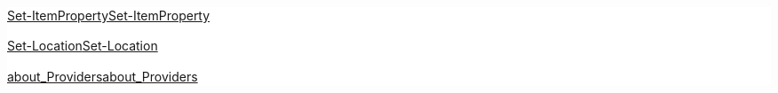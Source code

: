 [<span data-ttu-id="d88ed-194">Set-ItemProperty</span><span class="sxs-lookup"><span data-stu-id="d88ed-194">Set-ItemProperty</span></span>](Set-ItemProperty.md)

[<span data-ttu-id="d88ed-195">Set-Location</span><span class="sxs-lookup"><span data-stu-id="d88ed-195">Set-Location</span></span>](Set-Location.md)

[<span data-ttu-id="d88ed-196">about_Providers</span><span class="sxs-lookup"><span data-stu-id="d88ed-196">about_Providers</span></span>](../Microsoft.PowerShell.Core/About/about_Providers.md)

